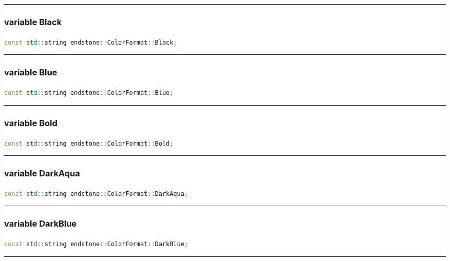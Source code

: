 


<hr>



### variable Black 

```C++
const std::string endstone::ColorFormat::Black;
```




<hr>



### variable Blue 

```C++
const std::string endstone::ColorFormat::Blue;
```




<hr>



### variable Bold 

```C++
const std::string endstone::ColorFormat::Bold;
```




<hr>



### variable DarkAqua 

```C++
const std::string endstone::ColorFormat::DarkAqua;
```




<hr>



### variable DarkBlue 

```C++
const std::string endstone::ColorFormat::DarkBlue;
```




<hr>
